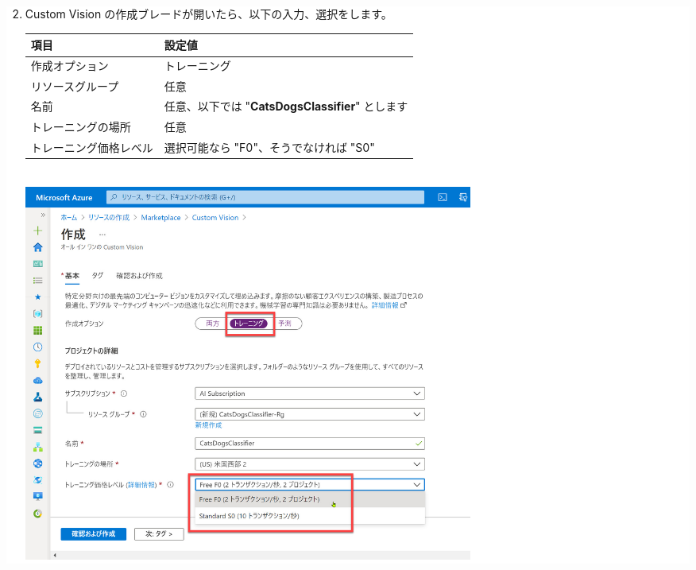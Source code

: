 2. Custom Vision の作成ブレードが開いたら、以下の入力、選択をします。  

   |項目|設定値|
   |---|---|
   |作成オプション|トレーニング|
   |リソースグループ|任意|
   |名前|任意、以下では "**CatsDogsClassifier**" とします|
   |トレーニングの場所|任意|
   |トレーニング価格レベル|選択可能なら "F0"、そうでなければ "S0"|

   <br />  
   <img src="./images/02/az_customvision_settings.jpg" width="560px" />  
   <br />
